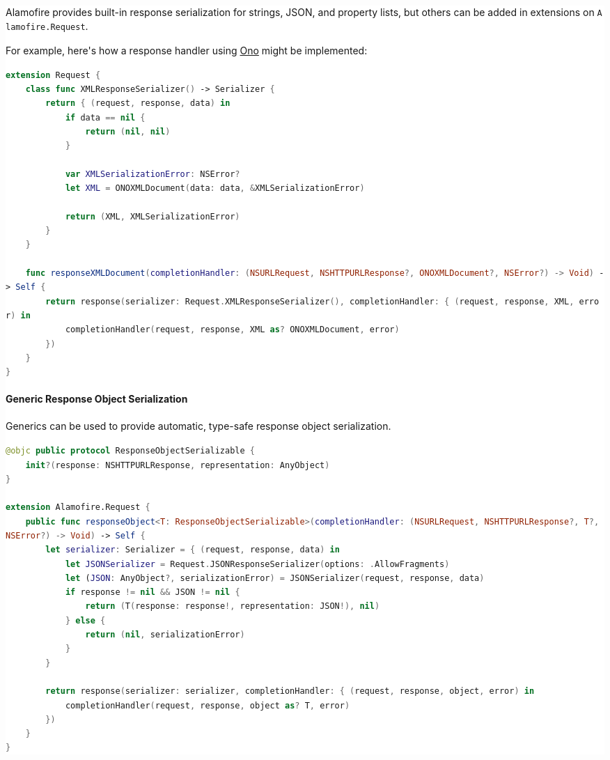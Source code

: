 Alamofire provides built-in response serialization for strings, JSON, and property lists, but others can be added in extensions on `Alamofire.Request`.

For example, here's how a response handler using [Ono](https://github.com/mattt/Ono) might be implemented:

```swift
extension Request {
    class func XMLResponseSerializer() -> Serializer {
        return { (request, response, data) in
            if data == nil {
                return (nil, nil)
            }

            var XMLSerializationError: NSError?
            let XML = ONOXMLDocument(data: data, &XMLSerializationError)

            return (XML, XMLSerializationError)
        }
    }

    func responseXMLDocument(completionHandler: (NSURLRequest, NSHTTPURLResponse?, ONOXMLDocument?, NSError?) -> Void) -> Self {
        return response(serializer: Request.XMLResponseSerializer(), completionHandler: { (request, response, XML, error) in
            completionHandler(request, response, XML as? ONOXMLDocument, error)
        })
    }
}
```

#### Generic Response Object Serialization

Generics can be used to provide automatic, type-safe response object serialization.

```swift
@objc public protocol ResponseObjectSerializable {
    init?(response: NSHTTPURLResponse, representation: AnyObject)
}

extension Alamofire.Request {
    public func responseObject<T: ResponseObjectSerializable>(completionHandler: (NSURLRequest, NSHTTPURLResponse?, T?, NSError?) -> Void) -> Self {
        let serializer: Serializer = { (request, response, data) in
            let JSONSerializer = Request.JSONResponseSerializer(options: .AllowFragments)
            let (JSON: AnyObject?, serializationError) = JSONSerializer(request, response, data)
            if response != nil && JSON != nil {
                return (T(response: response!, representation: JSON!), nil)
            } else {
                return (nil, serializationError)
            }
        }

        return response(serializer: serializer, completionHandler: { (request, response, object, error) in
            completionHandler(request, response, object as? T, error)
        })
    }
}
```
